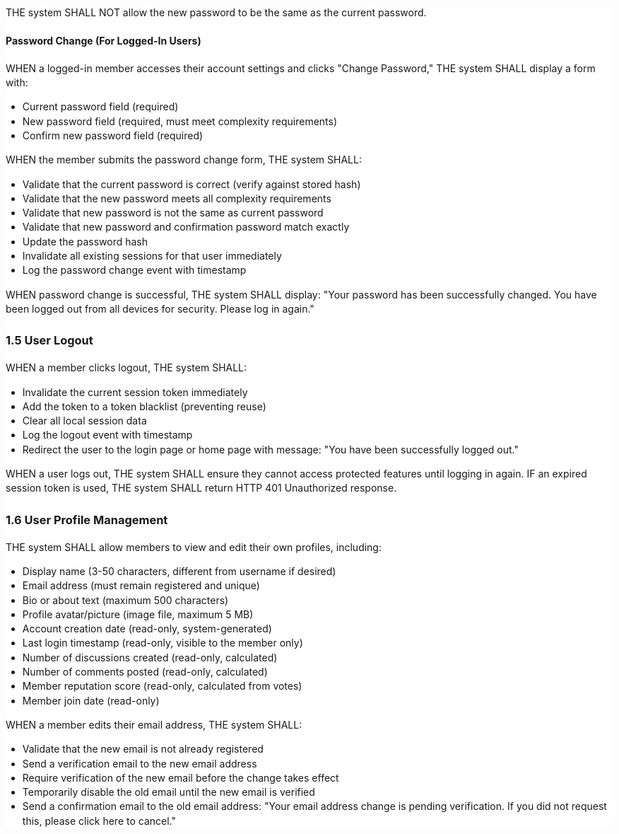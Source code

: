 THE system SHALL NOT allow the new password to be the same as the current password.

#### Password Change (For Logged-In Users)

WHEN a logged-in member accesses their account settings and clicks "Change Password," THE system SHALL display a form with:
- Current password field (required)
- New password field (required, must meet complexity requirements)
- Confirm new password field (required)

WHEN the member submits the password change form, THE system SHALL:
- Validate that the current password is correct (verify against stored hash)
- Validate that the new password meets all complexity requirements
- Validate that new password is not the same as current password
- Validate that new password and confirmation password match exactly
- Update the password hash
- Invalidate all existing sessions for that user immediately
- Log the password change event with timestamp

WHEN password change is successful, THE system SHALL display: "Your password has been successfully changed. You have been logged out from all devices for security. Please log in again."

### 1.5 User Logout

WHEN a member clicks logout, THE system SHALL:
- Invalidate the current session token immediately
- Add the token to a token blacklist (preventing reuse)
- Clear all local session data
- Log the logout event with timestamp
- Redirect the user to the login page or home page with message: "You have been successfully logged out."

WHEN a user logs out, THE system SHALL ensure they cannot access protected features until logging in again. IF an expired session token is used, THE system SHALL return HTTP 401 Unauthorized response.

### 1.6 User Profile Management

THE system SHALL allow members to view and edit their own profiles, including:
- Display name (3-50 characters, different from username if desired)
- Email address (must remain registered and unique)
- Bio or about text (maximum 500 characters)
- Profile avatar/picture (image file, maximum 5 MB)
- Account creation date (read-only, system-generated)
- Last login timestamp (read-only, visible to the member only)
- Number of discussions created (read-only, calculated)
- Number of comments posted (read-only, calculated)
- Member reputation score (read-only, calculated from votes)
- Member join date (read-only)

WHEN a member edits their email address, THE system SHALL:
- Validate that the new email is not already registered
- Send a verification email to the new email address
- Require verification of the new email before the change takes effect
- Temporarily disable the old email until the new email is verified
- Send a confirmation email to the old email address: "Your email address change is pending verification. If you did not request this, please click here to cancel."
